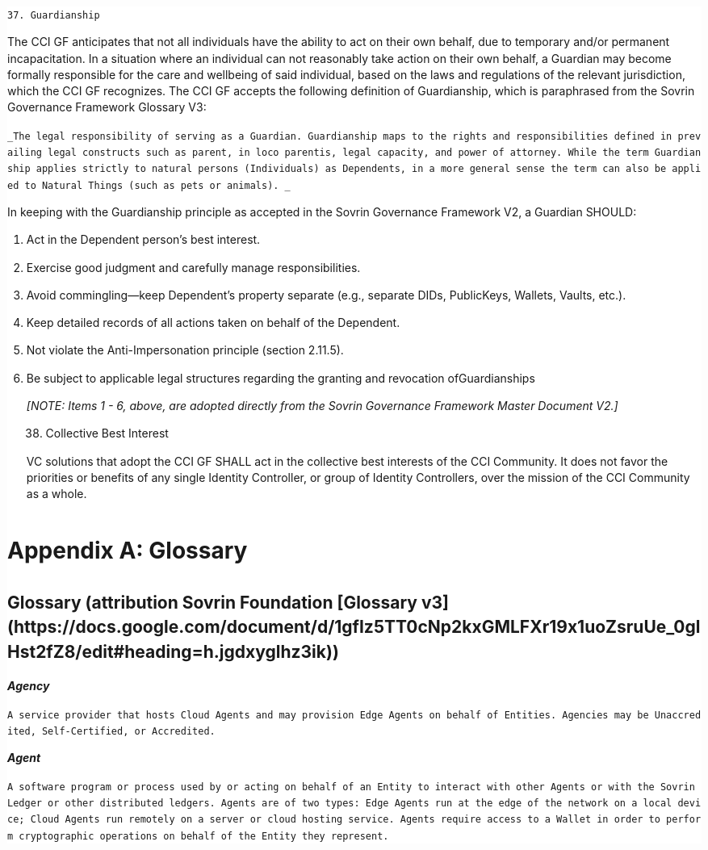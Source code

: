

    37. Guardianship 

The CCI GF anticipates that not all individuals have the ability to act on their own behalf, due to temporary and/or permanent incapacitation. In a situation where an individual can not reasonably take action on their own behalf, a Guardian may become formally responsible for the care and wellbeing of said individual, based on the laws and regulations of the relevant jurisdiction, which the CCI GF recognizes. The CCI GF accepts the following definition of Guardianship, which is paraphrased from the Sovrin Governance Framework Glossary V3:


    _The legal responsibility of serving as a Guardian. Guardianship maps to the rights and responsibilities defined in prevailing legal constructs such as parent, in loco parentis, legal capacity, and power of attorney. While the term Guardianship applies strictly to natural persons (Individuals) as Dependents, in a more general sense the term can also be applied to Natural Things (such as pets or animals). _

In keeping with the Guardianship principle as accepted in the Sovrin Governance Framework V2, a Guardian SHOULD:



1. Act in the Dependent person’s best interest.
2. Exercise good judgment and carefully manage responsibilities.
3. Avoid commingling—keep Dependent’s property separate (e.g., separate DIDs, PublicKeys, Wallets, Vaults, etc.).
4. Keep detailed records of all actions taken on behalf of the Dependent.
5. Not violate the Anti-Impersonation principle (section 2.11.5).
6. Be subject to applicable legal structures regarding the granting and revocation ofGuardianships

    _[NOTE: Items 1 - 6, above, are adopted directly from the Sovrin Governance Framework Master Document V2.]_

    38. Collective Best Interest

    VC solutions that adopt the  CCI GF SHALL act in the collective best interests of the CCI Community. It does not favor the priorities or benefits of any single Identity Controller, or group of Identity Controllers, over the mission of the CCI Community as a whole.


<h1></h1>


<h1>
                Appendix A: Glossary </h1>


<h2>Glossary (attribution Sovrin Foundation [Glossary v3](https://docs.google.com/document/d/1gfIz5TT0cNp2kxGMLFXr19x1uoZsruUe_0glHst2fZ8/edit#heading=h.jgdxyglhz3ik))</h2>


**_Agency_**


    A service provider that hosts Cloud Agents and may provision Edge Agents on behalf of Entities. Agencies may be Unaccredited, Self-Certified, or Accredited.

**_Agent_**


    A software program or process used by or acting on behalf of an Entity to interact with other Agents or with the Sovrin Ledger or other distributed ledgers. Agents are of two types: Edge Agents run at the edge of the network on a local device; Cloud Agents run remotely on a server or cloud hosting service. Agents require access to a Wallet in order to perform cryptographic operations on behalf of the Entity they represent.

